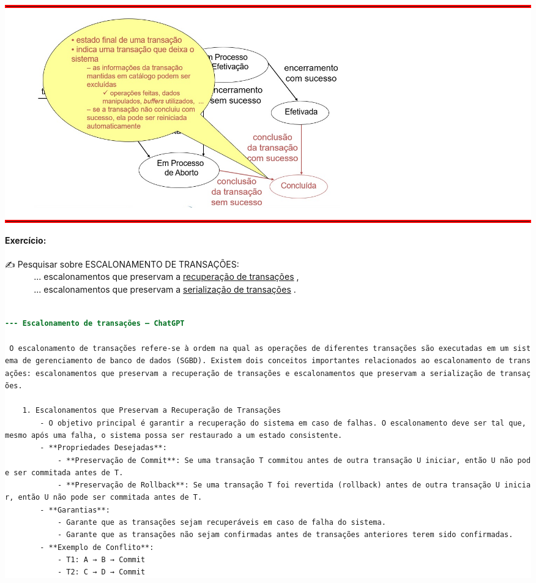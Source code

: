 <hr style="border:2px solid red">

&nbsp;&nbsp;&nbsp;&nbsp;&nbsp;&nbsp;&nbsp;&nbsp;&nbsp;&nbsp;&nbsp;&nbsp;<img src="../media/arquivo-66.jpg" width="500">

<hr style="border:2px solid red">

#### Exercício:<br>

✍ Pesquisar sobre ESCALONAMENTO DE TRANSAÇÕES:<br><be>
&nbsp;&nbsp;&nbsp;&nbsp;&nbsp;&nbsp;&nbsp;&nbsp;&nbsp;&nbsp;&nbsp;&nbsp;... escalonamentos que preservam a <ins>recuperação de transações</ins> ,<br>
&nbsp;&nbsp;&nbsp;&nbsp;&nbsp;&nbsp;&nbsp;&nbsp;&nbsp;&nbsp;&nbsp;&nbsp;... escalonamentos que preservam a <ins>serialização de transações</ins> .


```diff

--- Escalonamento de transações — ChatGPT

 O escalonamento de transações refere-se à ordem na qual as operações de diferentes transações são executadas em um sistema de gerenciamento de banco de dados (SGBD). Existem dois conceitos importantes relacionados ao escalonamento de transações: escalonamentos que preservam a recuperação de transações e escalonamentos que preservam a serialização de transações.

    1. Escalonamentos que Preservam a Recuperação de Transações
        - O objetivo principal é garantir a recuperação do sistema em caso de falhas. O escalonamento deve ser tal que, mesmo após uma falha, o sistema possa ser restaurado a um estado consistente.
        - **Propriedades Desejadas**:
            - **Preservação de Commit**: Se uma transação T commitou antes de outra transação U iniciar, então U não pode ser commitada antes de T.
            - **Preservação de Rollback**: Se uma transação T foi revertida (rollback) antes de outra transação U iniciar, então U não pode ser commitada antes de T.
        - **Garantias**:
            - Garante que as transações sejam recuperáveis em caso de falha do sistema.
            - Garante que as transações não sejam confirmadas antes de transações anteriores terem sido confirmadas.
        - **Exemplo de Conflito**:
            - T1: A → B → Commit
            - T2: C → D → Commit
```